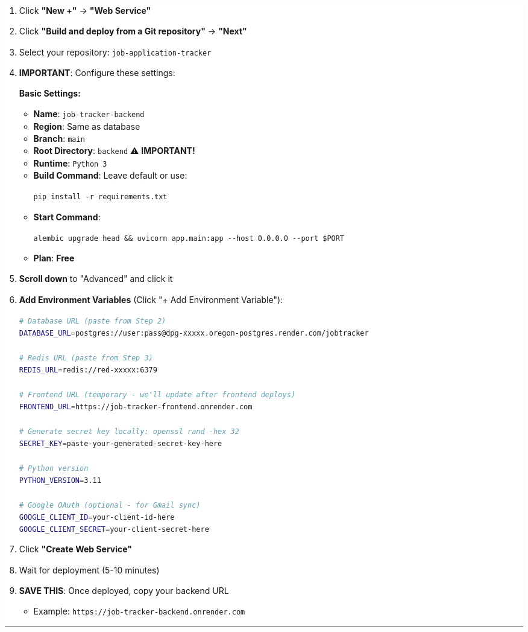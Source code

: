 1. Click **"New +"** → **"Web Service"**
2. Click **"Build and deploy from a Git repository"** → **"Next"**
3. Select your repository: `job-application-tracker`
4. **IMPORTANT**: Configure these settings:

   **Basic Settings:**
   - **Name**: `job-tracker-backend`
   - **Region**: Same as database
   - **Branch**: `main`
   - **Root Directory**: `backend` ⚠️ **IMPORTANT!**
   - **Runtime**: `Python 3`
   - **Build Command**: Leave default or use:
     ```
     pip install -r requirements.txt
     ```
   - **Start Command**:
     ```
     alembic upgrade head && uvicorn app.main:app --host 0.0.0.0 --port $PORT
     ```
   - **Plan**: **Free**

5. **Scroll down** to "Advanced" and click it

6. **Add Environment Variables** (Click "+ Add Environment Variable"):

   ```bash
   # Database URL (paste from Step 2)
   DATABASE_URL=postgres://user:pass@dpg-xxxxx.oregon-postgres.render.com/jobtracker

   # Redis URL (paste from Step 3)
   REDIS_URL=redis://red-xxxxx:6379

   # Frontend URL (temporary - we'll update after frontend deploys)
   FRONTEND_URL=https://job-tracker-frontend.onrender.com

   # Generate secret key locally: openssl rand -hex 32
   SECRET_KEY=paste-your-generated-secret-key-here

   # Python version
   PYTHON_VERSION=3.11

   # Google OAuth (optional - for Gmail sync)
   GOOGLE_CLIENT_ID=your-client-id-here
   GOOGLE_CLIENT_SECRET=your-client-secret-here
   ```

7. Click **"Create Web Service"**

8. Wait for deployment (5-10 minutes)

9. **SAVE THIS**: Once deployed, copy your backend URL
   - Example: `https://job-tracker-backend.onrender.com`

---
